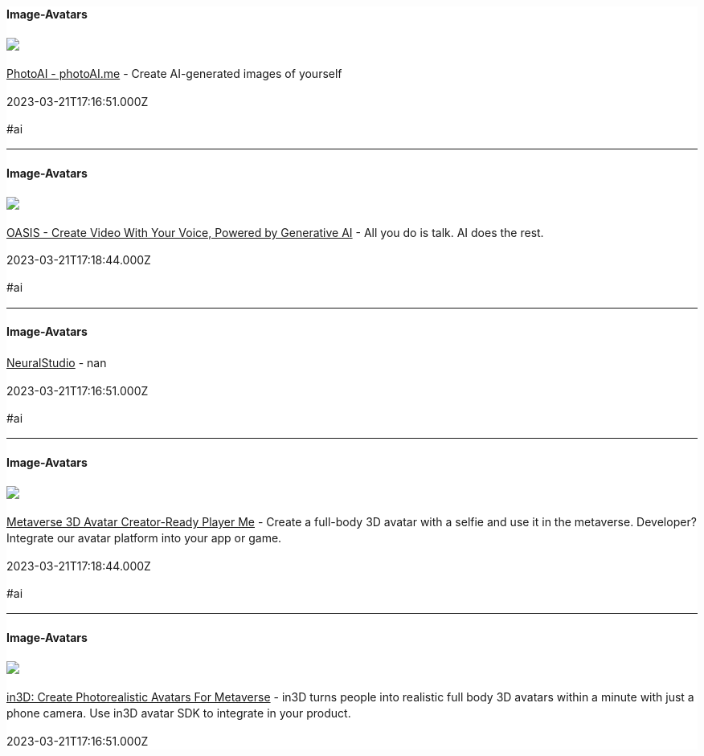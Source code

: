 #### Image-Avatars

![](https://uploads-ssl.webflow.com/648969b49070ba7656c55a63/64998b05529708c661168409_PhotoAI-create-AI-photos-of-yourself.png)

[PhotoAI - photoAI.me](https://photoai.me) - Create AI-generated images of yourself

2023-03-21T17:16:51.000Z

#ai

---

#### Image-Avatars

![](http://theoasis.com/preview.png)

[OASIS - Create Video With Your Voice, Powered by Generative AI](https://theoasis.com) - All you do is talk. AI does the rest.

2023-03-21T17:18:44.000Z

#ai

---

#### Image-Avatars

[NeuralStudio](https://neural.cam/studio) - nan

2023-03-21T17:16:51.000Z

#ai

---

#### Image-Avatars

![](https://assets-global.website-files.com/647798cf71ec2048ea89ab07/64906dc72429f7d76d3e08ff_RPM_OG_IMG_1200x630.png)

[Metaverse 3D Avatar Creator-Ready Player Me](https://readyplayer.me) - Create a full-body 3D avatar with a selfie and use it in the metaverse. Developer? Integrate our avatar platform into your app or game.

2023-03-21T17:18:44.000Z

#ai

---

#### Image-Avatars

![](https://static.tildacdn.com/tild6234-3231-4633-b534-613261363636/1.png)

[in3D: Create Photorealistic Avatars For Metaverse](https://in3d.io) - in3D turns people into realistic full body 3D avatars within a minute with just a phone camera. Use in3D avatar SDK to integrate in your product.

2023-03-21T17:16:51.000Z
